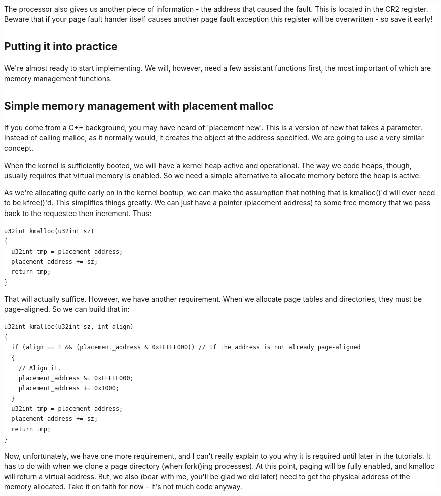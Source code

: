 The processor also gives us another piece of information - the address that caused the fault. This is located in the CR2 register. Beware that if your page fault hander itself causes another page fault exception this register will be overwritten - so save it early!

## Putting it into practice

We're almost ready to start implementing. We will, however, need a few assistant functions first, the most important of which are memory management functions.

## Simple memory management with placement malloc

If you come from a C++ background, you may have heard of 'placement new'. This is a version of new that takes a parameter. Instead of calling malloc, as it normally would, it creates the object at the address specified. We are going to use a very similar concept.

When the kernel is sufficiently booted, we will have a kernel heap active and operational. The way we code heaps, though, usually requires that virtual memory is enabled. So we need a simple alternative to allocate memory before the heap is active.

As we're allocating quite early on in the kernel bootup, we can make the assumption that nothing that is kmalloc()'d will ever need to be kfree()'d. This simplifies things greatly. We can just have a pointer (placement address) to some free memory that we pass back to the requestee then increment. Thus:

```
u32int kmalloc(u32int sz)
{
  u32int tmp = placement_address;
  placement_address += sz;
  return tmp;
}
```

That will actually suffice. However, we have another requirement. When we allocate page tables and directories, they must be page-aligned. So we can build that in:

```
u32int kmalloc(u32int sz, int align)
{
  if (align == 1 && (placement_address & 0xFFFFF000)) // If the address is not already page-aligned
  {
    // Align it.
    placement_address &= 0xFFFFF000;
    placement_address += 0x1000;
  }
  u32int tmp = placement_address;
  placement_address += sz;
  return tmp;
}
```

Now, unfortunately, we have one more requirement, and I can't really explain to you why it is required until later in the tutorials. It has to do with when we clone a page directory (when fork()ing processes). At this point, paging will be fully enabled, and kmalloc will return a virtual address. But, we also (bear with me, you'll be glad we did later) need to get the physical address of the memory allocated. Take it on faith for now - it's not much code anyway.
